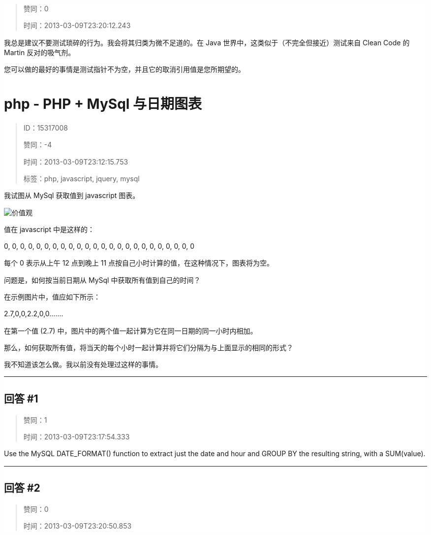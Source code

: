 > 赞同：0
> 
> 时间：2013-03-09T23:20:12.243

我总是建议不要测试琐碎的行为。我会将其归类为微不足道的。在 Java 世界中，这类似于（不完全但接近）测试来自 Clean Code 的 Martin 反对的吸气剂。

您可以做的最好的事情是测试指针不为空，并且它的取消引用值是您所期望的。

# php - PHP + MySql 与日期图表

> ID：15317008
> 
> 赞同：-4
> 
> 时间：2013-03-09T23:12:15.753
> 
> 标签：php, javascript, jquery, mysql

我试图从 MySql 获取值到 javascript 图表。

![价值观](../Images/b360097de1eeb48b0e06f728e10b9f6a.png)

值在 javascript 中是这样的：

0, 0, 0, 0, 0, 0, 0, 0, 0, 0, 0, 0, 0, 0, 0, 0, 0, 0, 0, 0, 0, 0, 0, 0

每个 0 表示从上午 12 点到晚上 11 点按自己小时计算的值，在这种情况下，图表将为空。

问题是，如何按当前日期从 MySql 中获取所有值到自己的时间？

在示例图片中，值应如下所示：

2.7,0,0,2.2,0,0.......

在第一个值 (2.7) 中，图片中的两个值一起计算为它在同一日期的同一小时内相加。

那么，如何获取所有值，将当天的每个小时一起计算并将它们分隔为与上面显示的相同的形式？

我不知道该怎么做。我以前没有处理过这样的事情。

* * *

## 回答 #1

> 赞同：1
> 
> 时间：2013-03-09T23:17:54.333

Use the MySQL DATE_FORMAT() function to extract just the date and hour and GROUP BY the resulting string, with a SUM(value).

* * *

## 回答 #2

> 赞同：0
> 
> 时间：2013-03-09T23:20:50.853

